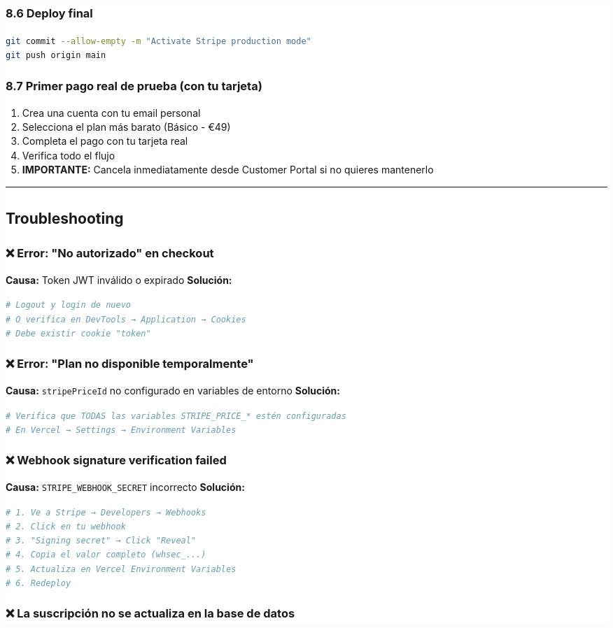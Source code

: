 ### 8.6 Deploy final

```bash
git commit --allow-empty -m "Activate Stripe production mode"
git push origin main
```

### 8.7 Primer pago real de prueba (con tu tarjeta)

1. Crea una cuenta con tu email personal
2. Selecciona el plan más barato (Básico - €49)
3. Completa el pago con tu tarjeta real
4. Verifica todo el flujo
5. **IMPORTANTE:** Cancela inmediatamente desde Customer Portal si no quieres mantenerlo

---

## Troubleshooting

### ❌ Error: "No autorizado" en checkout

**Causa:** Token JWT inválido o expirado
**Solución:**
```bash
# Logout y login de nuevo
# O verifica en DevTools → Application → Cookies
# Debe existir cookie "token"
```

### ❌ Error: "Plan no disponible temporalmente"

**Causa:** `stripePriceId` no configurado en variables de entorno
**Solución:**
```bash
# Verifica que TODAS las variables STRIPE_PRICE_* estén configuradas
# En Vercel → Settings → Environment Variables
```

### ❌ Webhook signature verification failed

**Causa:** `STRIPE_WEBHOOK_SECRET` incorrecto
**Solución:**
```bash
# 1. Ve a Stripe → Developers → Webhooks
# 2. Click en tu webhook
# 3. "Signing secret" → Click "Reveal"
# 4. Copia el valor completo (whsec_...)
# 5. Actualiza en Vercel Environment Variables
# 6. Redeploy
```

### ❌ La suscripción no se actualiza en la base de datos
